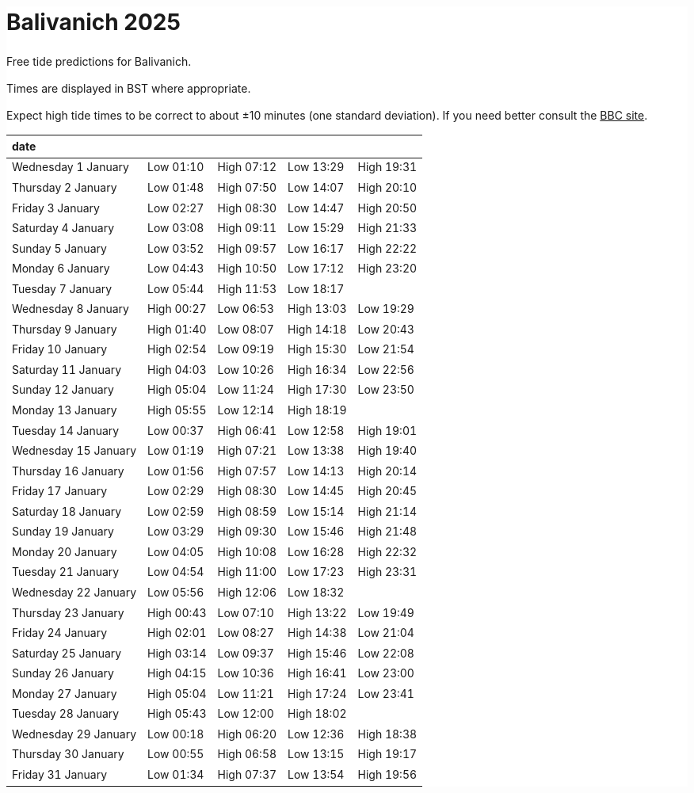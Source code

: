 # Balivanich 2025
Free tide predictions for Balivanich.

Times are displayed in BST where appropriate.

Expect high tide times to be correct to about ±10 minutes (one standard deviation).
If you need better consult the [BBC site](https://www.bbc.co.uk/weather/coast-and-sea/tide-tables).

| date |   |   |   |   |
|:-----|---|---|---|---|
| Wednesday 1 January | Low 01:10 | High 07:12 | Low 13:29 | High 19:31 | 
| Thursday 2 January | Low 01:48 | High 07:50 | Low 14:07 | High 20:10 | 
| Friday 3 January | Low 02:27 | High 08:30 | Low 14:47 | High 20:50 | 
| Saturday 4 January | Low 03:08 | High 09:11 | Low 15:29 | High 21:33 | 
| Sunday 5 January | Low 03:52 | High 09:57 | Low 16:17 | High 22:22 | 
| Monday 6 January | Low 04:43 | High 10:50 | Low 17:12 | High 23:20 | 
| Tuesday 7 January | Low 05:44 | High 11:53 | Low 18:17 |  | 
| Wednesday 8 January | High 00:27 | Low 06:53 | High 13:03 | Low 19:29 | 
| Thursday 9 January | High 01:40 | Low 08:07 | High 14:18 | Low 20:43 | 
| Friday 10 January | High 02:54 | Low 09:19 | High 15:30 | Low 21:54 | 
| Saturday 11 January | High 04:03 | Low 10:26 | High 16:34 | Low 22:56 | 
| Sunday 12 January | High 05:04 | Low 11:24 | High 17:30 | Low 23:50 | 
| Monday 13 January | High 05:55 | Low 12:14 | High 18:19 |  | 
| Tuesday 14 January | Low 00:37 | High 06:41 | Low 12:58 | High 19:01 | 
| Wednesday 15 January | Low 01:19 | High 07:21 | Low 13:38 | High 19:40 | 
| Thursday 16 January | Low 01:56 | High 07:57 | Low 14:13 | High 20:14 | 
| Friday 17 January | Low 02:29 | High 08:30 | Low 14:45 | High 20:45 | 
| Saturday 18 January | Low 02:59 | High 08:59 | Low 15:14 | High 21:14 | 
| Sunday 19 January | Low 03:29 | High 09:30 | Low 15:46 | High 21:48 | 
| Monday 20 January | Low 04:05 | High 10:08 | Low 16:28 | High 22:32 | 
| Tuesday 21 January | Low 04:54 | High 11:00 | Low 17:23 | High 23:31 | 
| Wednesday 22 January | Low 05:56 | High 12:06 | Low 18:32 |  | 
| Thursday 23 January | High 00:43 | Low 07:10 | High 13:22 | Low 19:49 | 
| Friday 24 January | High 02:01 | Low 08:27 | High 14:38 | Low 21:04 | 
| Saturday 25 January | High 03:14 | Low 09:37 | High 15:46 | Low 22:08 | 
| Sunday 26 January | High 04:15 | Low 10:36 | High 16:41 | Low 23:00 | 
| Monday 27 January | High 05:04 | Low 11:21 | High 17:24 | Low 23:41 | 
| Tuesday 28 January | High 05:43 | Low 12:00 | High 18:02 |  | 
| Wednesday 29 January | Low 00:18 | High 06:20 | Low 12:36 | High 18:38 | 
| Thursday 30 January | Low 00:55 | High 06:58 | Low 13:15 | High 19:17 | 
| Friday 31 January | Low 01:34 | High 07:37 | Low 13:54 | High 19:56 | 